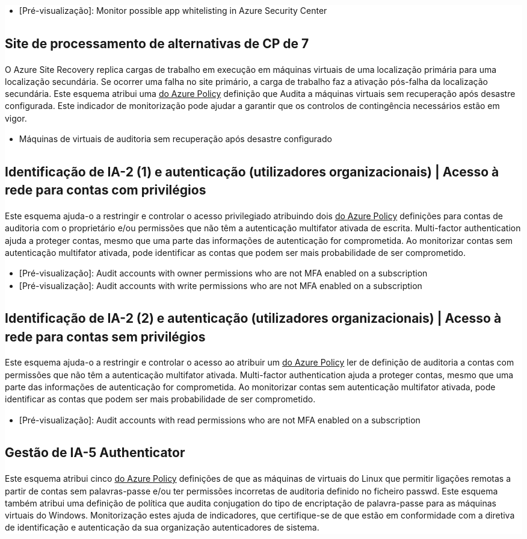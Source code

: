 - [Pré-visualização]: Monitor possible app whitelisting in Azure Security Center

## <a name="cp-7-alternate-processing-site"></a>Site de processamento de alternativas de CP de 7

O Azure Site Recovery replica cargas de trabalho em execução em máquinas virtuais de uma localização primária para uma localização secundária. Se ocorrer uma falha no site primário, a carga de trabalho faz a ativação pós-falha da localização secundária. Este esquema atribui uma [do Azure Policy](../../../policy/overview.md) definição que Audita a máquinas virtuais sem recuperação após desastre configurada. Este indicador de monitorização pode ajudar a garantir que os controlos de contingência necessários estão em vigor.

- Máquinas de virtuais de auditoria sem recuperação após desastre configurado

## <a name="ia-2-1-identification-and-authentication-organizational-users--network-access-to-privileged-accounts"></a>Identificação de IA-2 (1) e autenticação (utilizadores organizacionais) | Acesso à rede para contas com privilégios

Este esquema ajuda-o a restringir e controlar o acesso privilegiado atribuindo dois [do Azure Policy](../../../policy/overview.md) definições para contas de auditoria com o proprietário e/ou permissões que não têm a autenticação multifator ativada de escrita. Multi-factor authentication ajuda a proteger contas, mesmo que uma parte das informações de autenticação for comprometida. Ao monitorizar contas sem autenticação multifator ativada, pode identificar as contas que podem ser mais probabilidade de ser comprometido.

- [Pré-visualização]: Audit accounts with owner permissions who are not MFA enabled on a subscription
- [Pré-visualização]: Audit accounts with write permissions who are not MFA enabled on a subscription

## <a name="ia-2-2-identification-and-authentication-organizational-users--network-access-to-non-privileged-accounts"></a>Identificação de IA-2 (2) e autenticação (utilizadores organizacionais) | Acesso à rede para contas sem privilégios

Este esquema ajuda-o a restringir e controlar o acesso ao atribuir um [do Azure Policy](../../../policy/overview.md) ler de definição de auditoria a contas com permissões que não têm a autenticação multifator ativada. Multi-factor authentication ajuda a proteger contas, mesmo que uma parte das informações de autenticação for comprometida. Ao monitorizar contas sem autenticação multifator ativada, pode identificar as contas que podem ser mais probabilidade de ser comprometido.

- [Pré-visualização]: Audit accounts with read permissions who are not MFA enabled on a subscription

## <a name="ia-5-authenticator-management"></a>Gestão de IA-5 Authenticator

Este esquema atribui cinco [do Azure Policy](../../../policy/overview.md) definições de que as máquinas de virtuais do Linux que permitir ligações remotas a partir de contas sem palavras-passe e/ou ter permissões incorretas de auditoria definido no ficheiro passwd. Este esquema também atribui uma definição de política que audita conjugation do tipo de encriptação de palavra-passe para as máquinas virtuais do Windows. Monitorização estes ajuda de indicadores, que certifique-se de que estão em conformidade com a diretiva de identificação e autenticação da sua organização autenticadores de sistema.
